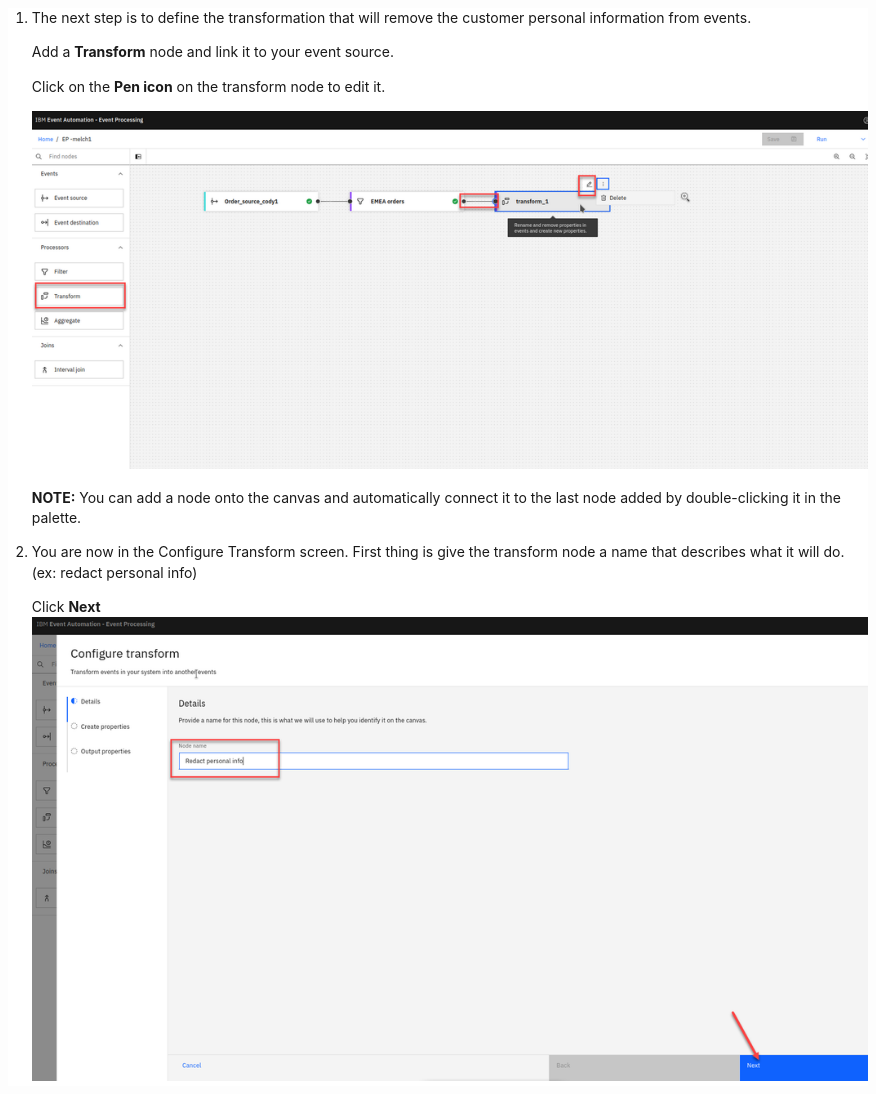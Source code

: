 1. The next step is to define the transformation that will remove the customer personal information from events.

    Add a **Transform** node and link it to your event source.

    Click on the **Pen icon** on the transform node to edit it. 


    ![](images/media/image5a.png)
  
    **NOTE:** You can add a node onto the canvas and automatically connect it to the last node added by double-clicking it in the palette.

1. You are now in the Configure Transform screen.  First thing is give the transform node a name that describes what it will do.   (ex: redact personal info)

    Click **Next**  
  ![](images/media/image4a.png)
 